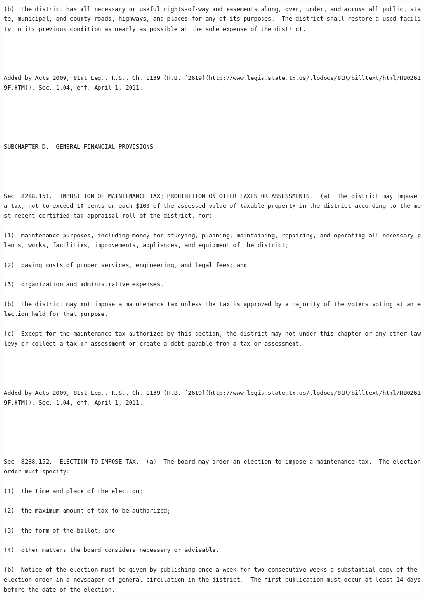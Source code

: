     (b)  The district has all necessary or useful rights-of-way and easements along, over, under, and across all public, state, municipal, and county roads, highways, and places for any of its purposes.  The district shall restore a used facility to its previous condition as nearly as possible at the sole expense of the district.
    
    
    
    
    Added by Acts 2009, 81st Leg., R.S., Ch. 1139 (H.B. [2619](http://www.legis.state.tx.us/tlodocs/81R/billtext/html/HB02619F.HTM)), Sec. 1.04, eff. April 1, 2011.
    
    
    
    
    
    SUBCHAPTER D.  GENERAL FINANCIAL PROVISIONS
    
      
    
    
    Sec. 8288.151.  IMPOSITION OF MAINTENANCE TAX; PROHIBITION ON OTHER TAXES OR ASSESSMENTS.  (a)  The district may impose a tax, not to exceed 10 cents on each $100 of the assessed value of taxable property in the district according to the most recent certified tax appraisal roll of the district, for:
    
    (1)  maintenance purposes, including money for studying, planning, maintaining, repairing, and operating all necessary plants, works, facilities, improvements, appliances, and equipment of the district;
    
    (2)  paying costs of proper services, engineering, and legal fees; and
    
    (3)  organization and administrative expenses.
    
    (b)  The district may not impose a maintenance tax unless the tax is approved by a majority of the voters voting at an election held for that purpose.
    
    (c)  Except for the maintenance tax authorized by this section, the district may not under this chapter or any other law levy or collect a tax or assessment or create a debt payable from a tax or assessment.
    
    
    
    
    Added by Acts 2009, 81st Leg., R.S., Ch. 1139 (H.B. [2619](http://www.legis.state.tx.us/tlodocs/81R/billtext/html/HB02619F.HTM)), Sec. 1.04, eff. April 1, 2011.
    
    
    
    
    
    Sec. 8288.152.  ELECTION TO IMPOSE TAX.  (a)  The board may order an election to impose a maintenance tax.  The election order must specify:
    
    (1)  the time and place of the election;
    
    (2)  the maximum amount of tax to be authorized;
    
    (3)  the form of the ballot; and
    
    (4)  other matters the board considers necessary or advisable.
    
    (b)  Notice of the election must be given by publishing once a week for two consecutive weeks a substantial copy of the election order in a newspaper of general circulation in the district.  The first publication must occur at least 14 days before the date of the election.
    
    